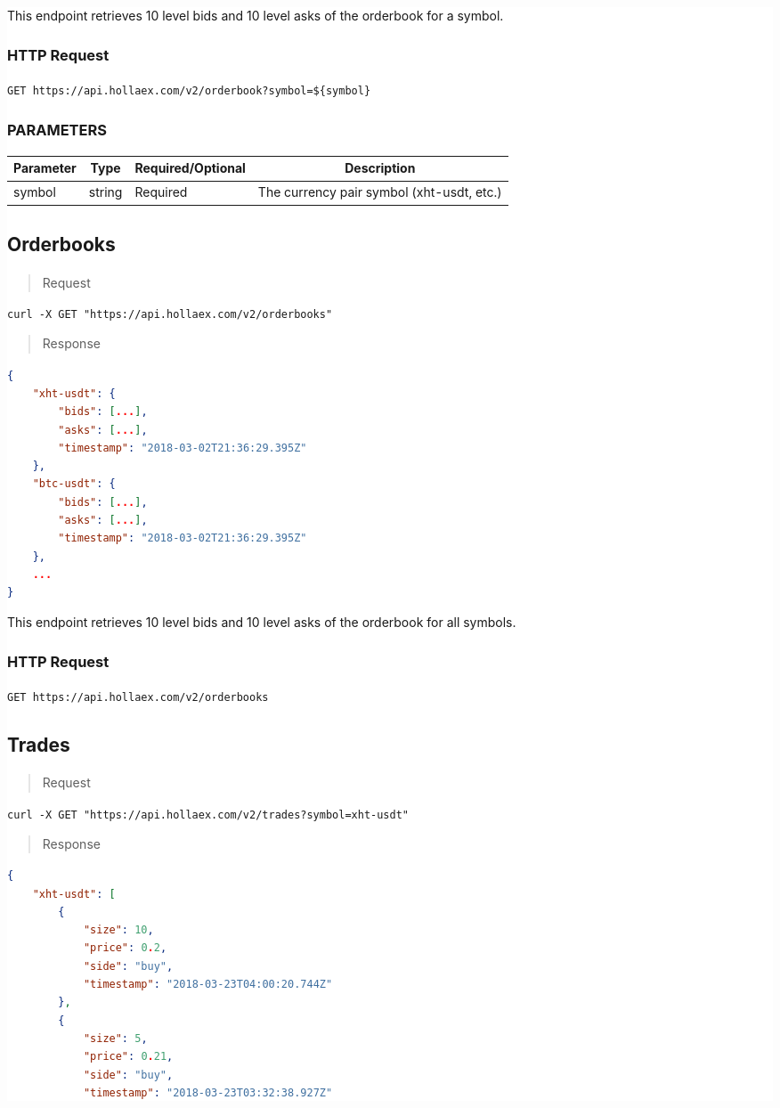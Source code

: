 This endpoint retrieves 10 level bids and 10 level asks of the orderbook for a symbol.

### HTTP Request

`GET https://api.hollaex.com/v2/orderbook?symbol=${symbol}`

### PARAMETERS

Parameter | Type | Required/Optional | Description
--------- | ------- | ------- | -------
symbol | string | Required | The currency pair symbol (xht-usdt, etc.)

## Orderbooks

> Request

```shell
curl -X GET "https://api.hollaex.com/v2/orderbooks"
```

> Response

```json
{
	"xht-usdt": {
		"bids": [...],
		"asks": [...],
		"timestamp": "2018-03-02T21:36:29.395Z"
	},
	"btc-usdt": {
		"bids": [...],
		"asks": [...],
		"timestamp": "2018-03-02T21:36:29.395Z"
	},
	...
}
```

This endpoint retrieves 10 level bids and 10 level asks of the orderbook for all symbols.

### HTTP Request

`GET https://api.hollaex.com/v2/orderbooks`

## Trades

> Request

```shell
curl -X GET "https://api.hollaex.com/v2/trades?symbol=xht-usdt"
```

> Response

```json
{
    "xht-usdt": [
        {
            "size": 10,
            "price": 0.2,
            "side": "buy",
            "timestamp": "2018-03-23T04:00:20.744Z"
        },
        {
            "size": 5,
            "price": 0.21,
            "side": "buy",
            "timestamp": "2018-03-23T03:32:38.927Z"
```